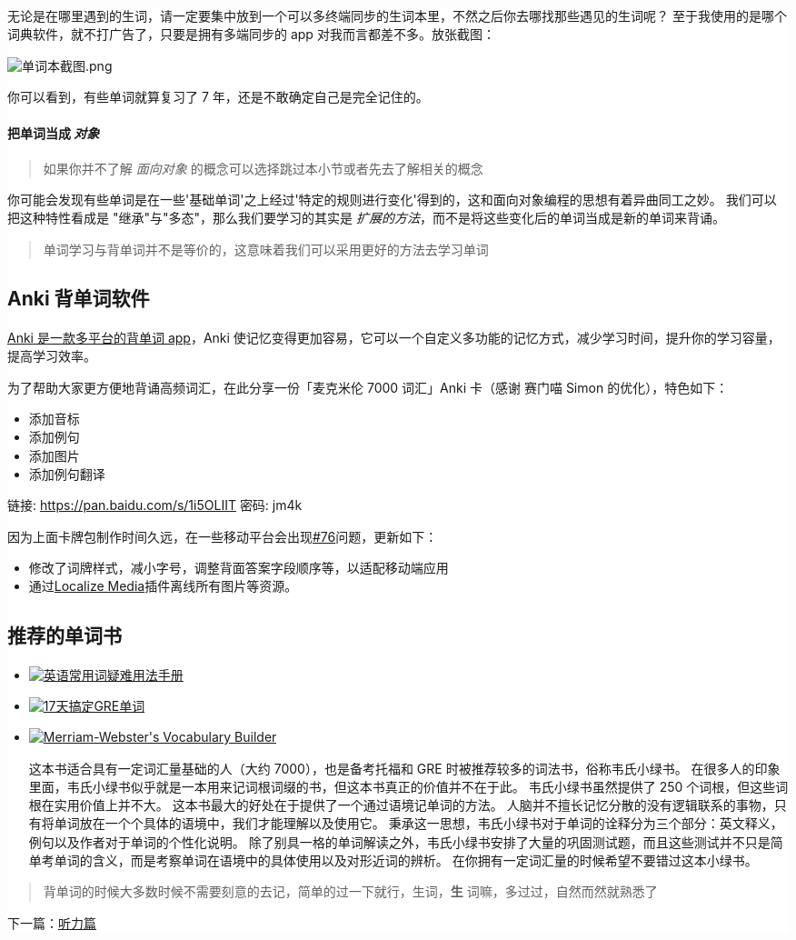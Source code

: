 无论是在哪里遇到的生词，请一定要集中放到一个可以多终端同步的生词本里，不然之后你去哪找那些遇见的生词呢？
至于我使用的是哪个词典软件，就不打广告了，只要是拥有多端同步的 app 对我而言都差不多。放张截图：

![单词本截图.png](../assets/word-list-app.png)

你可以看到，有些单词就算复习了 7 年，还是不敢确定自己是完全记住的。

#### 把单词当成 _对象_

> 如果你并不了解 _面向对象_ 的概念可以选择跳过本小节或者先去了解相关的概念

你可能会发现有些单词是在一些'基础单词'之上经过'特定的规则进行变化'得到的，这和面向对象编程的思想有着异曲同工之妙。
我们可以把这种特性看成是 "继承"与"多态"，那么我们要学习的其实是 _扩展的方法_，而不是将这些变化后的单词当成是新的单词来背诵。

> 单词学习与背单词并不是等价的，这意味着我们可以采用更好的方法去学习单词

## Anki 背单词软件

[Anki 是一款多平台的背单词 app](https://apps.ankiweb.net/)，Anki 使记忆变得更加容易，它可以一个自定义多功能的记忆方式，减少学习时间，提升你的学习容量，提高学习效率。

为了帮助大家更方便地背诵高频词汇，在此分享一份「麦克米伦 7000 词汇」Anki 卡（感谢 赛门喵 Simon 的优化），特色如下：

- 添加音标
- 添加例句
- 添加图片
- 添加例句翻译

链接: https://pan.baidu.com/s/1i5OLIIT 密码: jm4k

因为上面卡牌包制作时间久远，在一些移动平台会出现[#76](https://github.com/byoungd/English-level-up-tips-for-Chinese/issues/76)问题，更新如下：

- 修改了词牌样式，减小字号，调整背面答案字段顺序等，以适配移动端应用
- 通过[Localize Media](https://ankiweb.net/shared/info/1293255374)插件离线所有图片等资源。

## 推荐的单词书

- [![英语常用词疑难用法手册](https://img1.doubanio.com/lpic/s6207668.jpg)](https://book.douban.com/subject/5038844/)
- [![17天搞定GRE单词](https://img3.doubanio.com/lpic/s5759730.jpg)](https://book.douban.com/subject/1803504/)
- [![Merriam-Webster's Vocabulary Builder](https://img3.doubanio.com/lpic/s4339900.jpg)](https://book.douban.com/subject/4759840/)

  这本书适合具有一定词汇量基础的人（大约 7000），也是备考托福和 GRE 时被推荐较多的词法书，俗称韦氏小绿书。
  在很多人的印象里面，韦氏小绿书似乎就是一本用来记词根词缀的书，但这本书真正的价值并不在于此。
  韦氏小绿书虽然提供了 250 个词根，但这些词根在实用价值上并不大。
  这本书最大的好处在于提供了一个通过语境记单词的方法。
  人脑并不擅长记忆分散的没有逻辑联系的事物，只有将单词放在一个个具体的语境中，我们才能理解以及使用它。
  秉承这一思想，韦氏小绿书对于单词的诠释分为三个部分：英文释义，例句以及作者对于单词的个性化说明。
  除了别具一格的单词解读之外，韦氏小绿书安排了大量的巩固测试题，而且这些测试并不只是简单考单词的含义，而是考察单词在语境中的具体使用以及对形近词的辨析。
  在你拥有一定词汇量的时候希望不要错过这本小绿书。

> 背单词的时候大多数时候不需要刻意的去记，简单的过一下就行，生词，**生** 词嘛，多过过，自然而然就熟悉了

下一篇：[听力篇](3-listening.md)
